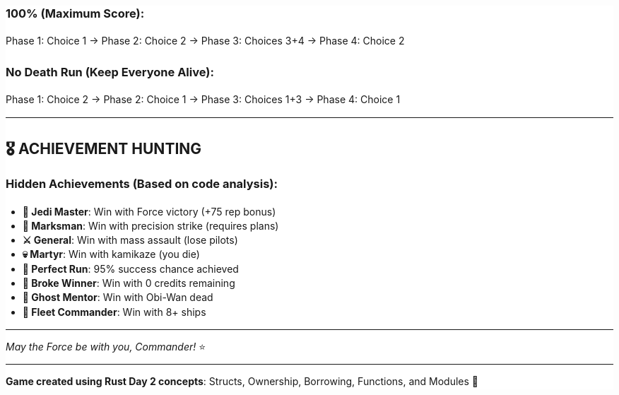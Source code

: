 ### **100% (Maximum Score)**:
Phase 1: Choice 1 → Phase 2: Choice 2 → Phase 3: Choices 3+4 → Phase 4: Choice 2

### **No Death Run (Keep Everyone Alive)**:
Phase 1: Choice 2 → Phase 2: Choice 1 → Phase 3: Choices 1+3 → Phase 4: Choice 1

---

## 🎖️ **ACHIEVEMENT HUNTING**

### **Hidden Achievements** (Based on code analysis):
- **🌟 Jedi Master**: Win with Force victory (+75 rep bonus)
- **🎯 Marksman**: Win with precision strike (requires plans)
- **⚔️ General**: Win with mass assault (lose pilots)
- **💀 Martyr**: Win with kamikaze (you die)
- **👑 Perfect Run**: 95% success chance achieved
- **💸 Broke Winner**: Win with 0 credits remaining
- **👻 Ghost Mentor**: Win with Obi-Wan dead
- **🚀 Fleet Commander**: Win with 8+ ships

---

*May the Force be with you, Commander!* ⭐

---

**Game created using Rust Day 2 concepts**: Structs, Ownership, Borrowing, Functions, and Modules 🦀
